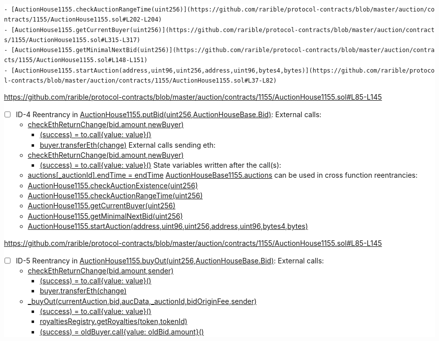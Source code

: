 	- [AuctionHouse1155.checkAuctionRangeTime(uint256)](https://github.com/rarible/protocol-contracts/blob/master/auction/contracts/1155/AuctionHouse1155.sol#L202-L204)
	- [AuctionHouse1155.getCurrentBuyer(uint256)](https://github.com/rarible/protocol-contracts/blob/master/auction/contracts/1155/AuctionHouse1155.sol#L315-L317)
	- [AuctionHouse1155.getMinimalNextBid(uint256)](https://github.com/rarible/protocol-contracts/blob/master/auction/contracts/1155/AuctionHouse1155.sol#L148-L151)
	- [AuctionHouse1155.startAuction(address,uint96,uint256,address,uint96,bytes4,bytes)](https://github.com/rarible/protocol-contracts/blob/master/auction/contracts/1155/AuctionHouse1155.sol#L37-L82)

https://github.com/rarible/protocol-contracts/blob/master/auction/contracts/1155/AuctionHouse1155.sol#L85-L145


 - [ ] ID-4
Reentrancy in [AuctionHouse1155.putBid(uint256,AuctionHouseBase.Bid)](https://github.com/rarible/protocol-contracts/blob/master/auction/contracts/1155/AuctionHouse1155.sol#L85-L145):
	External calls:
	- [checkEthReturnChange(bid.amount,newBuyer)](https://github.com/rarible/protocol-contracts/blob/master/auction/contracts/1155/AuctionHouse1155.sol#L95)
		- [(success) = to.call{value: value}()](https://github.com/rarible/protocol-contracts/blob/master/@rarible/transfer-manager/contracts/lib/LibTransfer.sol#L7)
		- [buyer.transferEth(change)](https://github.com/rarible/protocol-contracts/blob/master/auction/contracts/AuctionHouseBase.sol#L241)
	External calls sending eth:
	- [checkEthReturnChange(bid.amount,newBuyer)](https://github.com/rarible/protocol-contracts/blob/master/auction/contracts/1155/AuctionHouse1155.sol#L95)
		- [(success) = to.call{value: value}()](https://github.com/rarible/protocol-contracts/blob/master/@rarible/transfer-manager/contracts/lib/LibTransfer.sol#L7)
	State variables written after the call(s):
	- [auctions[_auctionId].endTime = endTime](https://github.com/rarible/protocol-contracts/blob/master/auction/contracts/1155/AuctionHouse1155.sol#L115)
	[AuctionHouseBase1155.auctions](https://github.com/rarible/protocol-contracts/blob/master/auction/contracts/1155/AuctionHouseBase1155.sol#L10) can be used in cross function reentrancies:
	- [AuctionHouse1155.checkAuctionExistence(uint256)](https://github.com/rarible/protocol-contracts/blob/master/auction/contracts/1155/AuctionHouse1155.sol#L154-L156)
	- [AuctionHouse1155.checkAuctionRangeTime(uint256)](https://github.com/rarible/protocol-contracts/blob/master/auction/contracts/1155/AuctionHouse1155.sol#L202-L204)
	- [AuctionHouse1155.getCurrentBuyer(uint256)](https://github.com/rarible/protocol-contracts/blob/master/auction/contracts/1155/AuctionHouse1155.sol#L315-L317)
	- [AuctionHouse1155.getMinimalNextBid(uint256)](https://github.com/rarible/protocol-contracts/blob/master/auction/contracts/1155/AuctionHouse1155.sol#L148-L151)
	- [AuctionHouse1155.startAuction(address,uint96,uint256,address,uint96,bytes4,bytes)](https://github.com/rarible/protocol-contracts/blob/master/auction/contracts/1155/AuctionHouse1155.sol#L37-L82)

https://github.com/rarible/protocol-contracts/blob/master/auction/contracts/1155/AuctionHouse1155.sol#L85-L145


 - [ ] ID-5
Reentrancy in [AuctionHouse1155.buyOut(uint256,AuctionHouseBase.Bid)](https://github.com/rarible/protocol-contracts/blob/master/auction/contracts/1155/AuctionHouse1155.sol#L233-L254):
	External calls:
	- [checkEthReturnChange(bid.amount,sender)](https://github.com/rarible/protocol-contracts/blob/master/auction/contracts/1155/AuctionHouse1155.sol#L244)
		- [(success) = to.call{value: value}()](https://github.com/rarible/protocol-contracts/blob/master/@rarible/transfer-manager/contracts/lib/LibTransfer.sol#L7)
		- [buyer.transferEth(change)](https://github.com/rarible/protocol-contracts/blob/master/auction/contracts/AuctionHouseBase.sol#L241)
	- [_buyOut(currentAuction,bid,aucData,_auctionId,bidOriginFee,sender)](https://github.com/rarible/protocol-contracts/blob/master/auction/contracts/1155/AuctionHouse1155.sol#L246-L253)
		- [(success) = to.call{value: value}()](https://github.com/rarible/protocol-contracts/blob/master/@rarible/transfer-manager/contracts/lib/LibTransfer.sol#L7)
		- [royaltiesRegistry.getRoyalties(token,tokenId)](https://github.com/rarible/protocol-contracts/blob/master/@rarible/transfer-manager/contracts/RaribleTransferManager.sol#L146)
		- [(success) = oldBuyer.call{value: oldBid.amount}()](https://github.com/rarible/protocol-contracts/blob/master/auction/contracts/AuctionHouseBase.sol#L209)